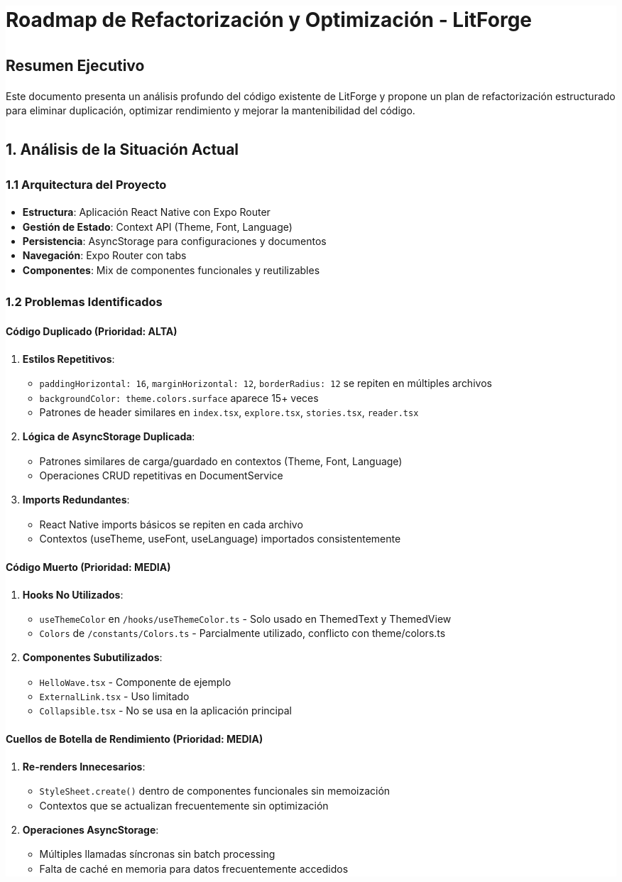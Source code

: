 # Roadmap de Refactorización y Optimización - LitForge

## Resumen Ejecutivo

Este documento presenta un análisis profundo del código existente de LitForge y propone un plan de refactorización estructurado para eliminar duplicación, optimizar rendimiento y mejorar la mantenibilidad del código.

## 1. Análisis de la Situación Actual

### 1.1 Arquitectura del Proyecto
- **Estructura**: Aplicación React Native con Expo Router
- **Gestión de Estado**: Context API (Theme, Font, Language)
- **Persistencia**: AsyncStorage para configuraciones y documentos
- **Navegación**: Expo Router con tabs
- **Componentes**: Mix de componentes funcionales y reutilizables

### 1.2 Problemas Identificados

#### Código Duplicado (Prioridad: ALTA)
1. **Estilos Repetitivos**:
   - `paddingHorizontal: 16`, `marginHorizontal: 12`, `borderRadius: 12` se repiten en múltiples archivos
   - `backgroundColor: theme.colors.surface` aparece 15+ veces
   - Patrones de header similares en `index.tsx`, `explore.tsx`, `stories.tsx`, `reader.tsx`

2. **Lógica de AsyncStorage Duplicada**:
   - Patrones similares de carga/guardado en contextos (Theme, Font, Language)
   - Operaciones CRUD repetitivas en DocumentService

3. **Imports Redundantes**:
   - React Native imports básicos se repiten en cada archivo
   - Contextos (useTheme, useFont, useLanguage) importados consistentemente

#### Código Muerto (Prioridad: MEDIA)
1. **Hooks No Utilizados**:
   - `useThemeColor` en `/hooks/useThemeColor.ts` - Solo usado en ThemedText y ThemedView
   - `Colors` de `/constants/Colors.ts` - Parcialmente utilizado, conflicto con theme/colors.ts

2. **Componentes Subutilizados**:
   - `HelloWave.tsx` - Componente de ejemplo
   - `ExternalLink.tsx` - Uso limitado
   - `Collapsible.tsx` - No se usa en la aplicación principal

#### Cuellos de Botella de Rendimiento (Prioridad: MEDIA)
1. **Re-renders Innecesarios**:
   - `StyleSheet.create()` dentro de componentes funcionales sin memoización
   - Contextos que se actualizan frecuentemente sin optimización

2. **Operaciones AsyncStorage**:
   - Múltiples llamadas síncronas sin batch processing
   - Falta de caché en memoria para datos frecuentemente accedidos
